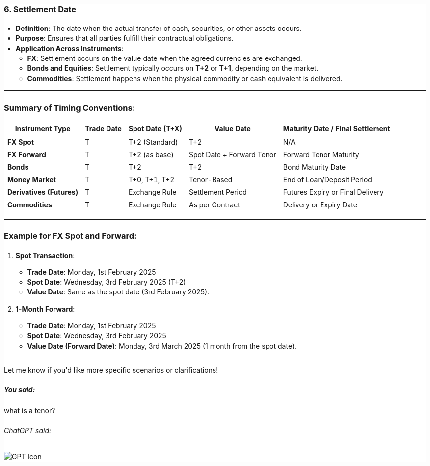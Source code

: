 
### 6. **Settlement Date**

- **Definition**: The date when the actual transfer of cash, securities, or other assets occurs.
- **Purpose**: Ensures that all parties fulfill their contractual obligations.
- **Application Across Instruments**:
    - **FX**: Settlement occurs on the value date when the agreed currencies are exchanged.
    - **Bonds and Equities**: Settlement typically occurs on **T+2** or **T+1**, depending on the market.
    - **Commodities**: Settlement happens when the physical commodity or cash equivalent is delivered.

---

### Summary of Timing Conventions:

|Instrument Type|Trade Date|Spot Date (T+X)|Value Date|Maturity Date / Final Settlement|
|---|---|---|---|---|
|**FX Spot**|T|T+2 (Standard)|T+2|N/A|
|**FX Forward**|T|T+2 (as base)|Spot Date + Forward Tenor|Forward Tenor Maturity|
|**Bonds**|T|T+2|T+2|Bond Maturity Date|
|**Money Market**|T|T+0, T+1, T+2|Tenor-Based|End of Loan/Deposit Period|
|**Derivatives (Futures)**|T|Exchange Rule|Settlement Period|Futures Expiry or Final Delivery|
|**Commodities**|T|Exchange Rule|As per Contract|Delivery or Expiry Date|

---

### Example for FX Spot and Forward:

1. **Spot Transaction**:
    
    - **Trade Date**: Monday, 1st February 2025
    - **Spot Date**: Wednesday, 3rd February 2025 (T+2)
    - **Value Date**: Same as the spot date (3rd February 2025).
2. **1-Month Forward**:
    
    - **Trade Date**: Monday, 1st February 2025
    - **Spot Date**: Wednesday, 3rd February 2025
    - **Value Date (Forward Date)**: Monday, 3rd March 2025 (1 month from the spot date).

---

Let me know if you'd like more specific scenarios or clarifications!

##### You said:

what is a tenor?

###### ChatGPT said:

![GPT Icon](https://chatgpt.com/backend-api/content?id=file-9R3AIb2mcnxSDS1yiicMxTcn&gizmo_id=g-KKBgd8GXb&ts=482742&p=gpp&sig=de97c696f75edfd96dcb2a16162370aae278acc1db5ba5bb0742920cf70b7dd7&v=0)
